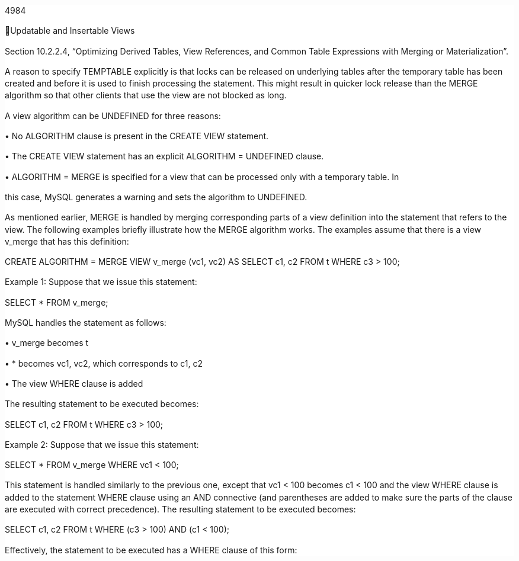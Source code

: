 4984

Updatable and Insertable Views

Section 10.2.2.4, “Optimizing Derived Tables, View References, and Common Table Expressions
with Merging or Materialization”.

A reason to specify TEMPTABLE explicitly is that locks can be released on underlying tables after the
temporary table has been created and before it is used to finish processing the statement. This might
result in quicker lock release than the MERGE algorithm so that other clients that use the view are not
blocked as long.

A view algorithm can be UNDEFINED for three reasons:

• No ALGORITHM clause is present in the CREATE VIEW statement.

• The CREATE VIEW statement has an explicit ALGORITHM = UNDEFINED clause.

• ALGORITHM = MERGE is specified for a view that can be processed only with a temporary table. In

this case, MySQL generates a warning and sets the algorithm to UNDEFINED.

As mentioned earlier, MERGE is handled by merging corresponding parts of a view definition into the
statement that refers to the view. The following examples briefly illustrate how the MERGE algorithm
works. The examples assume that there is a view v_merge that has this definition:

CREATE ALGORITHM = MERGE VIEW v_merge (vc1, vc2) AS
SELECT c1, c2 FROM t WHERE c3 > 100;

Example 1: Suppose that we issue this statement:

SELECT * FROM v_merge;

MySQL handles the statement as follows:

• v_merge becomes t

• * becomes vc1, vc2, which corresponds to c1, c2

• The view WHERE clause is added

The resulting statement to be executed becomes:

SELECT c1, c2 FROM t WHERE c3 > 100;

Example 2: Suppose that we issue this statement:

SELECT * FROM v_merge WHERE vc1 < 100;

This statement is handled similarly to the previous one, except that vc1 < 100 becomes c1 < 100
and the view WHERE clause is added to the statement WHERE clause using an AND connective (and
parentheses are added to make sure the parts of the clause are executed with correct precedence).
The resulting statement to be executed becomes:

SELECT c1, c2 FROM t WHERE (c3 > 100) AND (c1 < 100);

Effectively, the statement to be executed has a WHERE clause of this form:

